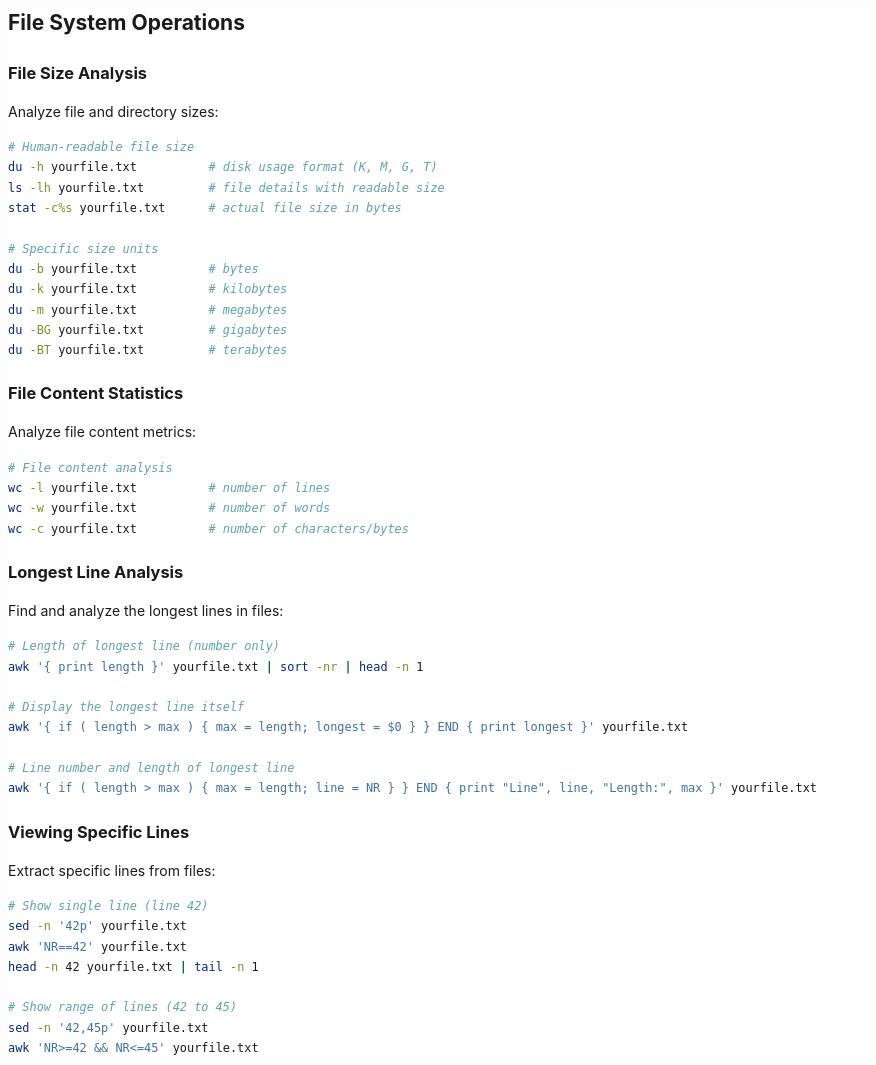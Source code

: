 ## File System Operations

### File Size Analysis
Analyze file and directory sizes:

```bash
# Human-readable file size
du -h yourfile.txt          # disk usage format (K, M, G, T)
ls -lh yourfile.txt         # file details with readable size
stat -c%s yourfile.txt      # actual file size in bytes

# Specific size units
du -b yourfile.txt          # bytes
du -k yourfile.txt          # kilobytes
du -m yourfile.txt          # megabytes
du -BG yourfile.txt         # gigabytes
du -BT yourfile.txt         # terabytes
```

### File Content Statistics
Analyze file content metrics:

```bash
# File content analysis
wc -l yourfile.txt          # number of lines
wc -w yourfile.txt          # number of words
wc -c yourfile.txt          # number of characters/bytes
```

### Longest Line Analysis
Find and analyze the longest lines in files:

```bash
# Length of longest line (number only)
awk '{ print length }' yourfile.txt | sort -nr | head -n 1

# Display the longest line itself
awk '{ if ( length > max ) { max = length; longest = $0 } } END { print longest }' yourfile.txt

# Line number and length of longest line
awk '{ if ( length > max ) { max = length; line = NR } } END { print "Line", line, "Length:", max }' yourfile.txt
```

### Viewing Specific Lines
Extract specific lines from files:

```bash
# Show single line (line 42)
sed -n '42p' yourfile.txt
awk 'NR==42' yourfile.txt
head -n 42 yourfile.txt | tail -n 1

# Show range of lines (42 to 45)
sed -n '42,45p' yourfile.txt
awk 'NR>=42 && NR<=45' yourfile.txt
```

